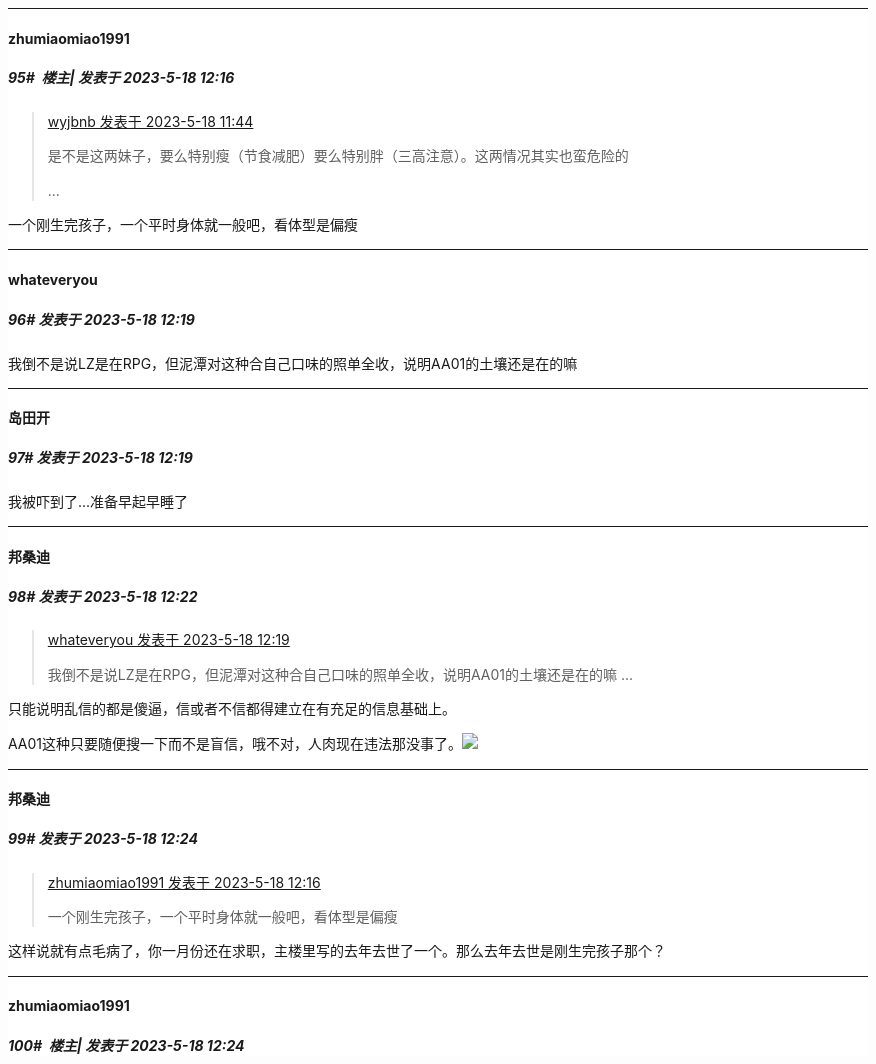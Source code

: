 *****

####  zhumiaomiao1991  
##### 95#         楼主| 发表于 2023-5-18 12:16

<blockquote><a href="httphttps://bbs.saraba1st.com/2b/forum.php?mod=redirect&amp;goto=findpost&amp;pid=60888093&amp;ptid=2134789" target="_blank">wyjbnb 发表于 2023-5-18 11:44</a>

是不是这两妹子，要么特别瘦（节食减肥）要么特别胖（三高注意）。这两情况其实也蛮危险的

 ...</blockquote>
一个刚生完孩子，一个平时身体就一般吧，看体型是偏瘦

*****

####  whateveryou  
##### 96#       发表于 2023-5-18 12:19

我倒不是说LZ是在RPG，但泥潭对这种合自己口味的照单全收，说明AA01的土壤还是在的嘛

*****

####  岛田开  
##### 97#       发表于 2023-5-18 12:19

我被吓到了...准备早起早睡了

*****

####  邦桑迪  
##### 98#       发表于 2023-5-18 12:22

<blockquote><a href="httphttps://bbs.saraba1st.com/2b/forum.php?mod=redirect&amp;goto=findpost&amp;pid=60888549&amp;ptid=2134789" target="_blank">whateveryou 发表于 2023-5-18 12:19</a>

我倒不是说LZ是在RPG，但泥潭对这种合自己口味的照单全收，说明AA01的土壤还是在的嘛 ...</blockquote>
只能说明乱信的都是傻逼，信或者不信都得建立在有充足的信息基础上。

AA01这种只要随便搜一下而不是盲信，哦不对，人肉现在违法那没事了。<img src="https://static.saraba1st.com/image/smiley/face2017/044.png" referrerpolicy="no-referrer">


*****

####  邦桑迪  
##### 99#       发表于 2023-5-18 12:24

<blockquote><a href="httphttps://bbs.saraba1st.com/2b/forum.php?mod=redirect&amp;goto=findpost&amp;pid=60888524&amp;ptid=2134789" target="_blank">zhumiaomiao1991 发表于 2023-5-18 12:16</a>

一个刚生完孩子，一个平时身体就一般吧，看体型是偏瘦</blockquote>
这样说就有点毛病了，你一月份还在求职，主楼里写的去年去世了一个。那么去年去世是刚生完孩子那个？

*****

####  zhumiaomiao1991  
##### 100#         楼主| 发表于 2023-5-18 12:24
